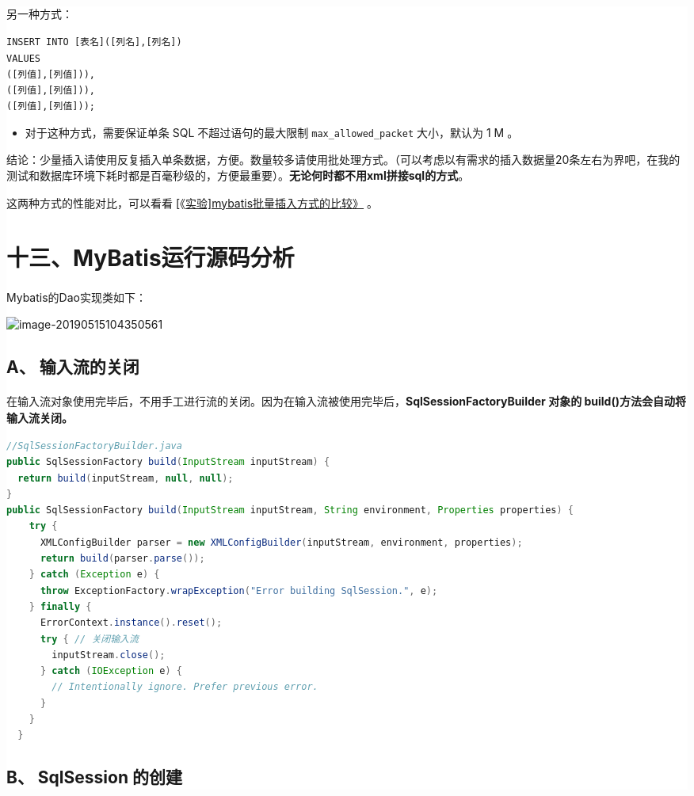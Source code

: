 ```Java
```

另一种方式：

```xml
INSERT INTO [表名]([列名],[列名]) 
VALUES
([列值],[列值])),
([列值],[列值])),
([列值],[列值]));
```

- 对于这种方式，需要保证单条 SQL 不超过语句的最大限制 `max_allowed_packet` 大小，默认为 1 M 。

结论：少量插入请使用反复插入单条数据，方便。数量较多请使用批处理方式。（可以考虑以有需求的插入数据量20条左右为界吧，在我的测试和数据库环境下耗时都是百毫秒级的，方便最重要）。**无论何时都不用xml拼接sql的方式**。

这两种方式的性能对比，可以看看 [《[实验\]mybatis批量插入方式的比较》](https://www.jianshu.com/p/cce617be9f9e) 。

# 十三、MyBatis运行源码分析

Mybatis的Dao实现类如下：

![image-20190515104350561](https://learningpics.oss-cn-shenzhen.aliyuncs.com/images/image-20190515104350561.png)

## A、 输入流的关闭

​	在输入流对象使用完毕后，不用手工进行流的关闭。因为在输入流被使用完毕后，**SqlSessionFactoryBuilder 对象的 build()方法会自动将输入流关闭。**

```java
//SqlSessionFactoryBuilder.java
public SqlSessionFactory build(InputStream inputStream) {
  return build(inputStream, null, null);
}
public SqlSessionFactory build(InputStream inputStream, String environment, Properties properties) {
    try {
      XMLConfigBuilder parser = new XMLConfigBuilder(inputStream, environment, properties);
      return build(parser.parse());
    } catch (Exception e) {
      throw ExceptionFactory.wrapException("Error building SqlSession.", e);
    } finally {
      ErrorContext.instance().reset();
      try {	// 关闭输入流
        inputStream.close();
      } catch (IOException e) {
        // Intentionally ignore. Prefer previous error.
      }
    }
  }
```

## B、 SqlSession 的创建
